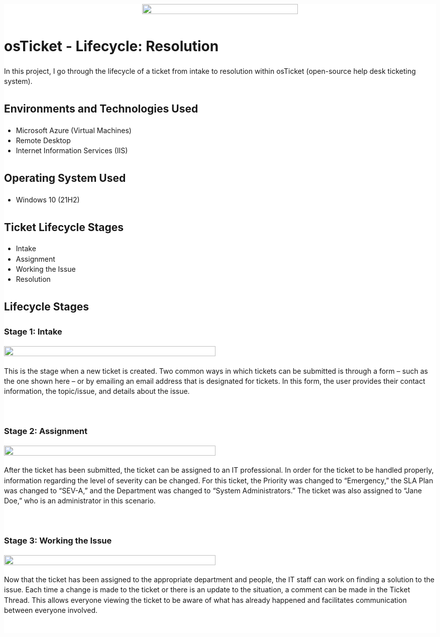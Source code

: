 <p align="center">
<img src="https://i.imgur.com/gGYiAQ1.png" height="40%" width="60%"/>
</p>

<h1>osTicket - Lifecycle: Resolution</h1>
In this project, I go through the lifecycle of a ticket from intake to resolution within osTicket (open-source help desk ticketing system).<br />



<h2>Environments and Technologies Used</h2>

- Microsoft Azure (Virtual Machines)
- Remote Desktop
- Internet Information Services (IIS)

<h2>Operating System Used </h2>

- Windows 10</b> (21H2)

<h2>Ticket Lifecycle Stages</h2>

- Intake
- Assignment
- Working the Issue
- Resolution

<h2>Lifecycle Stages</h2>

<h3>Stage 1: Intake</h3>
<p>
<img src="https://i.imgur.com/i4AshwG.png" height="70%" width="70%""/>
</p>
<p>
This is the stage when a new ticket is created. Two common ways in which tickets can be submitted is through a form – such as the one shown here – or by emailing an email address that is designated for tickets. In this form, the user provides their contact information, the topic/issue, and details about the issue.
</p>
<br />

<h3>Stage 2: Assignment</h3>
<p>
<img src="https://i.imgur.com/udF7e9W.png" height="70%" width="70%"/>
</p>
<p>
After the ticket has been submitted, the ticket can be assigned to an IT professional. In order for the ticket to be handled properly, information regarding the level of severity can be changed. For this ticket, the Priority was changed to “Emergency,” the SLA Plan was changed to “SEV-A,” and the Department was changed to “System Administrators.” The ticket was also assigned to “Jane Doe,” who is an administrator in this scenario.
</p>
<br />

<h3>Stage 3: Working the Issue</h3>
<p>
<img src="https://i.imgur.com/5MToBkI.png" height="70%" width="70%"/>
</p>
<p>
Now that the ticket has been assigned to the appropriate department and people, the IT staff can work on finding a solution to the issue. Each time a change is made to the ticket or there is an update to the situation, a comment can be made in the Ticket Thread. This allows everyone viewing the ticket to be aware of what has already happened and facilitates communication between everyone involved.
</p>
<br />
